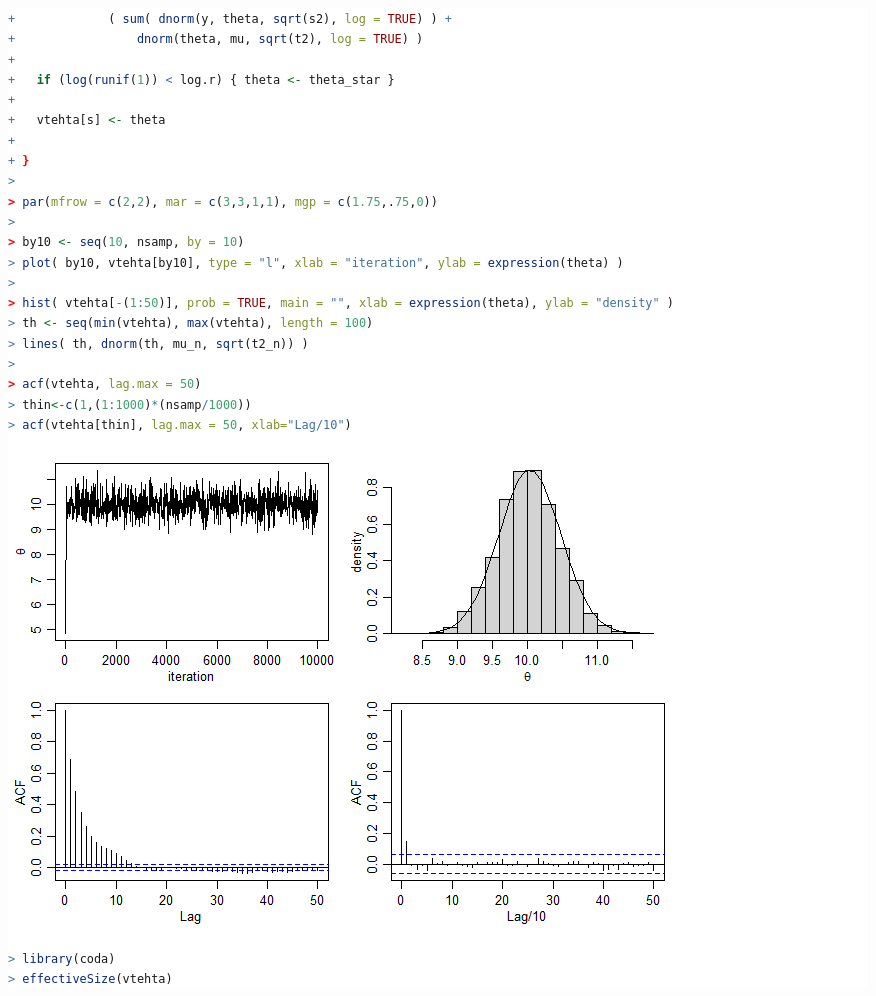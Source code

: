 ``` r
+             ( sum( dnorm(y, theta, sqrt(s2), log = TRUE) ) +
+                 dnorm(theta, mu, sqrt(t2), log = TRUE) ) 
+ 
+   if (log(runif(1)) < log.r) { theta <- theta_star }
+ 
+   vtehta[s] <- theta
+ 
+ }
> 
> par(mfrow = c(2,2), mar = c(3,3,1,1), mgp = c(1.75,.75,0))
> 
> by10 <- seq(10, nsamp, by = 10)
> plot( by10, vtehta[by10], type = "l", xlab = "iteration", ylab = expression(theta) )
> 
> hist( vtehta[-(1:50)], prob = TRUE, main = "", xlab = expression(theta), ylab = "density" )
> th <- seq(min(vtehta), max(vtehta), length = 100)
> lines( th, dnorm(th, mu_n, sqrt(t2_n)) )
> 
> acf(vtehta, lag.max = 50)
> thin<-c(1,(1:1000)*(nsamp/1000))
> acf(vtehta[thin], lag.max = 50, xlab="Lag/10")
```

![](metropolis_hastings_files/figure-markdown_github/metropolis-1.png)

``` r
> library(coda)
> effectiveSize(vtehta)
```
